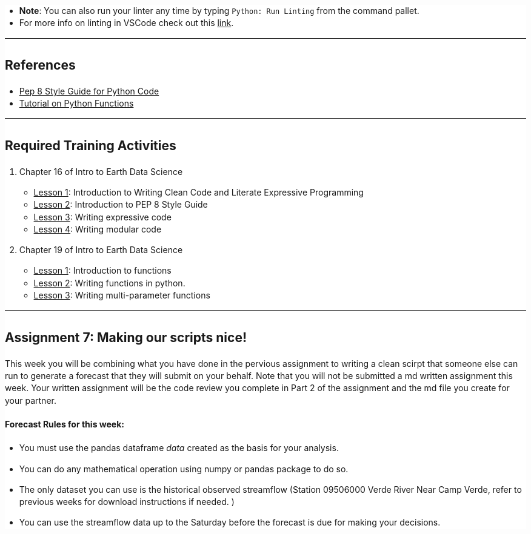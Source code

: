 - **Note**: You can also run your linter any time by typing `Python: Run Linting` from the command pallet.
- For more info on  linting in VSCode check out this [link](https://code.visualstudio.com/docs/python/linting).

___
## References
- [Pep 8 Style Guide for Python Code](https://www.python.org/dev/peps/pep-0008/)
- [Tutorial on Python Functions](https://365datascience.com/python-functions/)

___
## Required Training Activities
1. Chapter 16 of Intro to Earth Data Science
   - [Lesson 1](https://www.earthdatascience.org/courses/intro-to-earth-data-science/write-efficient-python-code/intro-to-clean-code/): Introduction to Writing Clean Code and Literate Expressive Programming
   - [Lesson 2](https://www.earthdatascience.org/courses/intro-to-earth-data-science/write-efficient-python-code/intro-to-clean-code/python-pep-8-style-guide/): Introduction to PEP 8 Style Guide
   - [Lesson 3](https://www.earthdatascience.org/courses/intro-to-earth-data-science/write-efficient-python-code/intro-to-clean-code/expressive-variable-names-make-code-easier-to-read/): Writing expressive code
   - [Lesson  4](https://www.earthdatascience.org/courses/intro-to-earth-data-science/write-efficient-python-code/intro-to-clean-code/dry-modular-code/): Writing modular code

2. Chapter 19 of Intro to Earth Data Science
   - [Lesson 1](https://www.earthdatascience.org/courses/intro-to-earth-data-science/write-efficient-python-code/functions-modular-code/): Introduction to functions
   - [Lesson  2](https://www.earthdatascience.org/courses/intro-to-earth-data-science/write-efficient-python-code/functions-modular-code/write-functions-in-python/): Writing functions in python.
   - [Lesson 3](https://www.earthdatascience.org/courses/intro-to-earth-data-science/write-efficient-python-code/functions-modular-code/write-functions-with-multiple-and-optional-parameters-in-python/): Writing multi-parameter functions
___
## Assignment 7: Making our scripts nice!
This week you will be combining what you have done in the pervious assignment to writing a clean scirpt that someone else can run to generate a forecast that they will submit on your behalf. Note that you will not be submitted a md written assignment this week. Your written assignment will be the code review you complete in Part 2 of the assignment and the md file you create for your partner.

#### Forecast Rules for this week:
- You must use the pandas dataframe *data* created as the basis for your analysis.

- You can do any mathematical operation using numpy or pandas package to do so.  

- The only dataset you can use is the historical observed streamflow (Station 09506000 Verde River Near Camp Verde, refer to previous weeks for download instructions if needed. )

- You can use the streamflow data up to the Saturday before the forecast is due for making your decisions.
